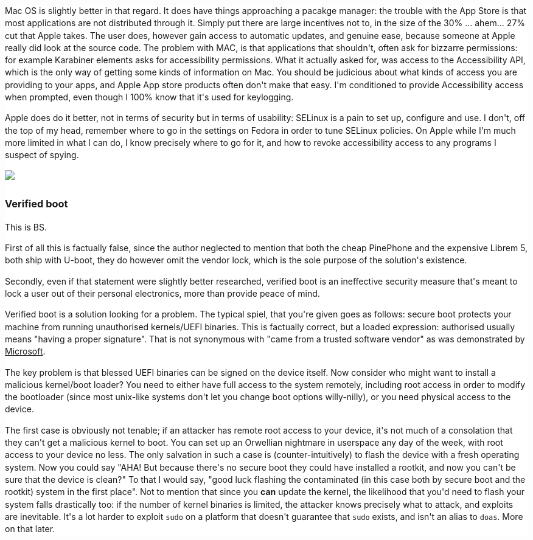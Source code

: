 Mac OS is slightly better in that regard. It does have things approaching a
pacakge manager: the trouble with the App Store is that most applications are
not distributed through it. Simply put there are large incentives not to, in
the size of the 30% … ahem… 27% cut that Apple takes. The user does, however
gain access to automatic updates, and genuine ease, because someone at Apple
really did look at the source code. The problem with MAC, is that applications
that shouldn't, often ask for bizzarre permissions: for example Karabiner
elements asks for accessibility permissions. What it actually asked for, was
access to the Accessibility API, which is the only way of getting some kinds of
information on Mac. You should be judicious about what kinds of access you are
providing to your apps, and Apple App store products often don't make that
easy. I'm conditioned to provide Accessibility access when prompted, even
though I 100% know that it's used for keylogging.

Apple does do it better, not in terms of security but in terms of usability:
SELinux is a pain to set up, configure and use. I don't, off the top of my
head, remember where to go in the settings on Fedora in order to tune SELinux
policies. On Apple while I'm much more limited in what I can do, I know
precisely where to go for it, and how to revoke accessibility access to any
programs I suspect of spying.

![](https://i.imgur.com/m8nIRgy.png)

### Verified boot

This is BS.

First of all this is factually false, since the author neglected to mention
that both the cheap PinePhone and the expensive Librem 5, both ship with
U-boot, they do however omit the vendor lock, which is the sole purpose of the
solution's existence.

Secondly, even if that statement were slightly better researched, verified boot
is an ineffective security measure that's meant to lock a user out of their
personal electronics, more than provide peace of mind.

Verified boot is a solution looking for a problem. The typical spiel, that
you're given goes as follows: secure boot protects your machine from running
unauthorised kernels/UEFI binaries. This is factually correct, but a loaded
expression: authorised usually means "having a proper signature". That is not
synonymous with "came from a trusted software vendor" as was demonstrated by
[Microsoft](https://arstechnica.com/information-technology/2016/08/microsoft-secure-boot-firmware-snafu-leaks-golden-key/).

The key problem is that blessed UEFI binaries can be signed on the device
itself. Now consider who might want to install a malicious kernel/boot loader?
You need to either have full access to the system remotely, including root
access in order to modify the bootloader (since most unix-like systems don't
let you change boot options willy-nilly), or you need physical access to the
device.

The first case is obviously not tenable; if an attacker has remote root access
to your device, it's not much of a consolation that they can't get a malicious
kernel to boot. You can set up an Orwellian nightmare in userspace any day of
the week, with root access to your device no less. The only salvation in such a
case is (counter-intuitively) to flash the device with a fresh operating
system. Now you could say "AHA! But because there's no secure boot they could
have installed a rootkit, and now you can't be sure that the device is clean?"
To that I would say, "good luck flashing the contaminated (in this case both by
secure boot and the rootkit) system in the first place". Not to mention that
since you **can** update the kernel, the likelihood that you'd need to flash
your system falls drastically too: if the number of kernel binaries is limited,
the attacker knows precisely what to attack, and exploits are inevitable. It's
a lot harder to exploit `sudo` on a platform that doesn't guarantee that `sudo`
exists, and isn't an alias to `doas`. More on that later.
